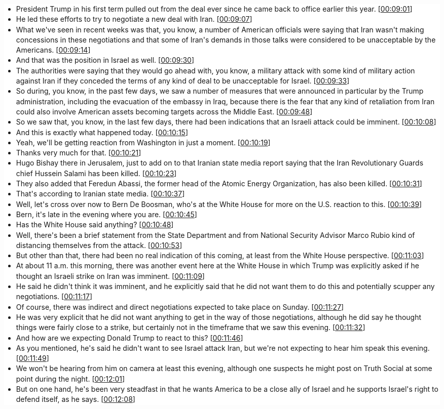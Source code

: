 *  President Trump in his first term pulled out from the deal ever since he came back to office earlier this year. [[00:09:01](https://www.youtube.com/watch?v=3GSPnSijas0&t=541.0s)]
*  He led these efforts to try to negotiate a new deal with Iran. [[00:09:07](https://www.youtube.com/watch?v=3GSPnSijas0&t=547.0s)]
*  What we've seen in recent weeks was that, you know, a number of American officials were saying that Iran wasn't making concessions in these negotiations and that some of Iran's demands in those talks were considered to be unacceptable by the Americans. [[00:09:14](https://www.youtube.com/watch?v=3GSPnSijas0&t=554.0s)]
*  And that was the position in Israel as well. [[00:09:30](https://www.youtube.com/watch?v=3GSPnSijas0&t=570.0s)]
*  The authorities were saying that they would go ahead with, you know, a military attack with some kind of military action against Iran if they conceded the terms of any kind of deal to be unacceptable for Israel. [[00:09:33](https://www.youtube.com/watch?v=3GSPnSijas0&t=573.0s)]
*  So during, you know, in the past few days, we saw a number of measures that were announced in particular by the Trump administration, including the evacuation of the embassy in Iraq, because there is the fear that any kind of retaliation from Iran could also involve American assets becoming targets across the Middle East. [[00:09:48](https://www.youtube.com/watch?v=3GSPnSijas0&t=588.0s)]
*  So we saw that, you know, in the last few days, there had been indications that an Israeli attack could be imminent. [[00:10:08](https://www.youtube.com/watch?v=3GSPnSijas0&t=608.0s)]
*  And this is exactly what happened today. [[00:10:15](https://www.youtube.com/watch?v=3GSPnSijas0&t=615.0s)]
*  Yeah, we'll be getting reaction from Washington in just a moment. [[00:10:19](https://www.youtube.com/watch?v=3GSPnSijas0&t=619.0s)]
*  Thanks very much for that. [[00:10:21](https://www.youtube.com/watch?v=3GSPnSijas0&t=621.0s)]
*  Hugo Bishay there in Jerusalem, just to add on to that Iranian state media report saying that the Iran Revolutionary Guards chief Hussein Salami has been killed. [[00:10:23](https://www.youtube.com/watch?v=3GSPnSijas0&t=623.0s)]
*  They also added that Feredun Abassi, the former head of the Atomic Energy Organization, has also been killed. [[00:10:31](https://www.youtube.com/watch?v=3GSPnSijas0&t=631.0s)]
*  That's according to Iranian state media. [[00:10:37](https://www.youtube.com/watch?v=3GSPnSijas0&t=637.0s)]
*  Well, let's cross over now to Bern De Boosman, who's at the White House for more on the U.S. reaction to this. [[00:10:39](https://www.youtube.com/watch?v=3GSPnSijas0&t=639.0s)]
*  Bern, it's late in the evening where you are. [[00:10:45](https://www.youtube.com/watch?v=3GSPnSijas0&t=645.0s)]
*  Has the White House said anything? [[00:10:48](https://www.youtube.com/watch?v=3GSPnSijas0&t=648.0s)]
*  Well, there's been a brief statement from the State Department and from National Security Advisor Marco Rubio kind of distancing themselves from the attack. [[00:10:53](https://www.youtube.com/watch?v=3GSPnSijas0&t=653.0s)]
*  But other than that, there had been no real indication of this coming, at least from the White House perspective. [[00:11:03](https://www.youtube.com/watch?v=3GSPnSijas0&t=663.0s)]
*  At about 11 a.m. this morning, there was another event here at the White House in which Trump was explicitly asked if he thought an Israeli strike on Iran was imminent. [[00:11:09](https://www.youtube.com/watch?v=3GSPnSijas0&t=669.0s)]
*  He said he didn't think it was imminent, and he explicitly said that he did not want them to do this and potentially scupper any negotiations. [[00:11:17](https://www.youtube.com/watch?v=3GSPnSijas0&t=677.0s)]
*  Of course, there was indirect and direct negotiations expected to take place on Sunday. [[00:11:27](https://www.youtube.com/watch?v=3GSPnSijas0&t=687.0s)]
*  He was very explicit that he did not want anything to get in the way of those negotiations, although he did say he thought things were fairly close to a strike, but certainly not in the timeframe that we saw this evening. [[00:11:32](https://www.youtube.com/watch?v=3GSPnSijas0&t=692.0s)]
*  And how are we expecting Donald Trump to react to this? [[00:11:46](https://www.youtube.com/watch?v=3GSPnSijas0&t=706.0s)]
*  As you mentioned, he's said he didn't want to see Israel attack Iran, but we're not expecting to hear him speak this evening. [[00:11:49](https://www.youtube.com/watch?v=3GSPnSijas0&t=709.0s)]
*  We won't be hearing from him on camera at least this evening, although one suspects he might post on Truth Social at some point during the night. [[00:12:01](https://www.youtube.com/watch?v=3GSPnSijas0&t=721.0s)]
*  But on one hand, he's been very steadfast in that he wants America to be a close ally of Israel and he supports Israel's right to defend itself, as he says. [[00:12:08](https://www.youtube.com/watch?v=3GSPnSijas0&t=728.0s)]